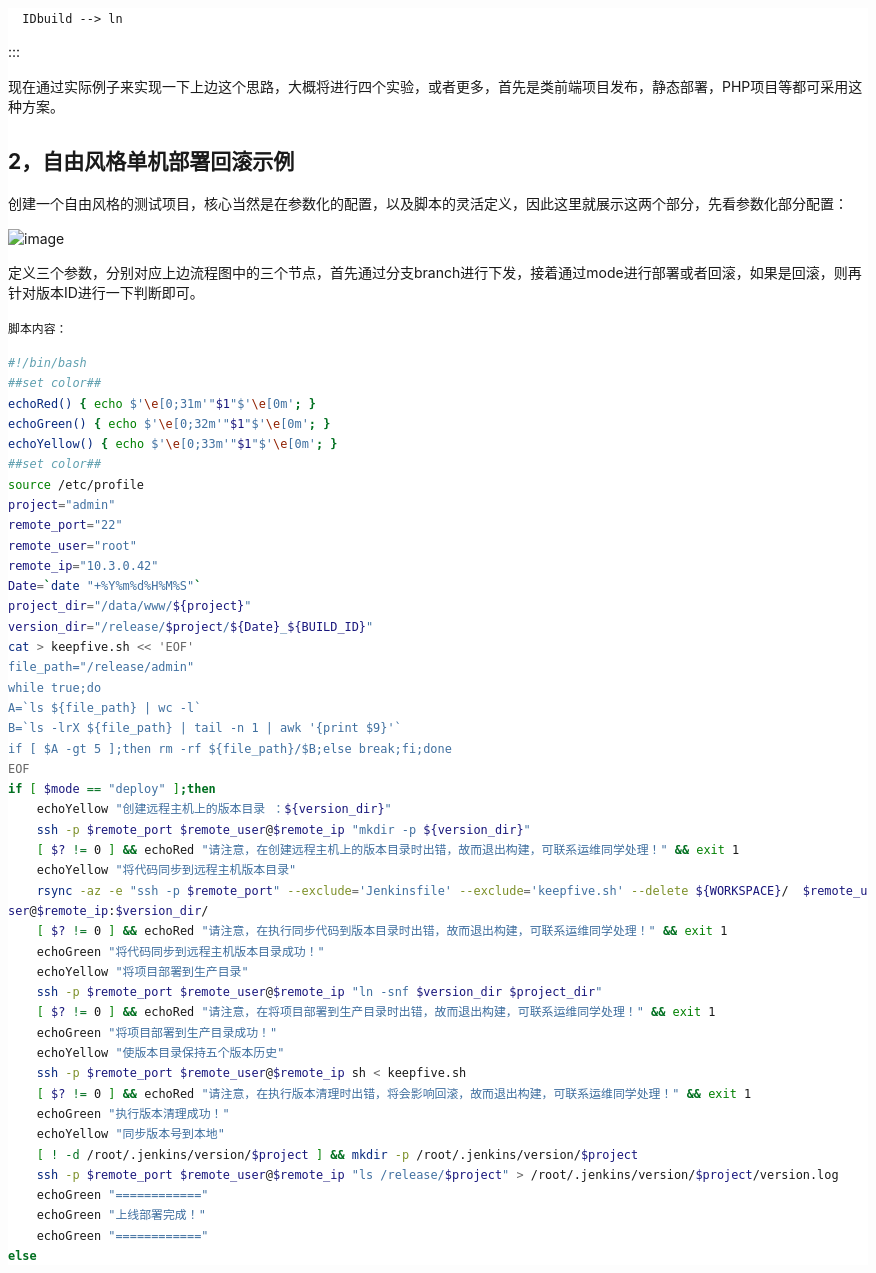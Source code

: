 ```mermaid
  IDbuild --> ln
```

:::

现在通过实际例子来实现一下上边这个思路，大概将进行四个实验，或者更多，首先是类前端项目发布，静态部署，PHP项目等都可采用这种方案。


## 2，自由风格单机部署回滚示例

创建一个自由风格的测试项目，核心当然是在参数化的配置，以及脚本的灵活定义，因此这里就展示这两个部分，先看参数化部分配置：

![image](http://t.eryajf.net/imgs/2021/09/f4d16fe913a12936.jpg)

定义三个参数，分别对应上边流程图中的三个节点，首先通过分支branch进行下发，接着通过mode进行部署或者回滚，如果是回滚，则再针对版本ID进行一下判断即可。

`脚本内容：`

```sh
#!/bin/bash
##set color##
echoRed() { echo $'\e[0;31m'"$1"$'\e[0m'; }
echoGreen() { echo $'\e[0;32m'"$1"$'\e[0m'; }
echoYellow() { echo $'\e[0;33m'"$1"$'\e[0m'; }
##set color##
source /etc/profile
project="admin"
remote_port="22"
remote_user="root"
remote_ip="10.3.0.42"
Date=`date "+%Y%m%d%H%M%S"`
project_dir="/data/www/${project}"
version_dir="/release/$project/${Date}_${BUILD_ID}"
cat > keepfive.sh << 'EOF'
file_path="/release/admin"
while true;do
A=`ls ${file_path} | wc -l`
B=`ls -lrX ${file_path} | tail -n 1 | awk '{print $9}'`
if [ $A -gt 5 ];then rm -rf ${file_path}/$B;else break;fi;done
EOF
if [ $mode == "deploy" ];then
    echoYellow "创建远程主机上的版本目录 ：${version_dir}"
    ssh -p $remote_port $remote_user@$remote_ip "mkdir -p ${version_dir}"
    [ $? != 0 ] && echoRed "请注意，在创建远程主机上的版本目录时出错，故而退出构建，可联系运维同学处理！" && exit 1
    echoYellow "将代码同步到远程主机版本目录"
    rsync -az -e "ssh -p $remote_port" --exclude='Jenkinsfile' --exclude='keepfive.sh' --delete ${WORKSPACE}/  $remote_user@$remote_ip:$version_dir/
    [ $? != 0 ] && echoRed "请注意，在执行同步代码到版本目录时出错，故而退出构建，可联系运维同学处理！" && exit 1
    echoGreen "将代码同步到远程主机版本目录成功！"
    echoYellow "将项目部署到生产目录"
    ssh -p $remote_port $remote_user@$remote_ip "ln -snf $version_dir $project_dir"
    [ $? != 0 ] && echoRed "请注意，在将项目部署到生产目录时出错，故而退出构建，可联系运维同学处理！" && exit 1
    echoGreen "将项目部署到生产目录成功！"
    echoYellow "使版本目录保持五个版本历史"
    ssh -p $remote_port $remote_user@$remote_ip sh < keepfive.sh
    [ $? != 0 ] && echoRed "请注意，在执行版本清理时出错，将会影响回滚，故而退出构建，可联系运维同学处理！" && exit 1
    echoGreen "执行版本清理成功！"
    echoYellow "同步版本号到本地"
    [ ! -d /root/.jenkins/version/$project ] && mkdir -p /root/.jenkins/version/$project
    ssh -p $remote_port $remote_user@$remote_ip "ls /release/$project" > /root/.jenkins/version/$project/version.log
    echoGreen "============"
    echoGreen "上线部署完成！"
    echoGreen "============"
else
```